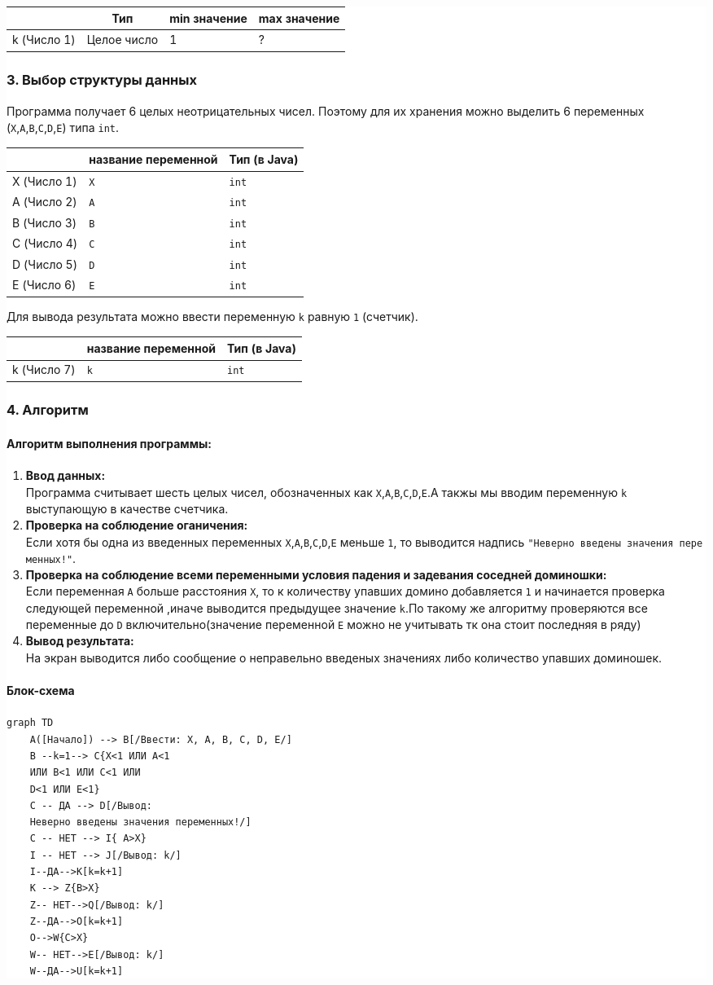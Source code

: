 |         | Тип                                | min значение | max значение   |
|---------|------------------------------------|--------------|----------------|
| k (Число 1) |  Целое число                       |       1      |   ?        |

### 3. Выбор структуры данных

Программа получает 6 целых неотрицательных чисел. Поэтому для их хранения
можно выделить 6 переменных (`X`,`A`,`B`,`C`,`D`,`E`) типа `int`.

|             | название переменной | Тип (в Java) | 
|-------------|---------------------|--------------|
| X (Число 1) | `X`                 | `int`     |
| A (Число 2) | `A`                 | `int`     | 
| B (Число 3) | `B`                 | `int`     |
| C (Число 4) | `C`                 | `int`     |
| D (Число 5) | `D`                 | `int`     |
| E (Число 6) | `E`                 | `int`     |

Для вывода результата можно ввести переменную `k` равную `1` (счетчик).

|             | название переменной | Тип (в Java) | 
|-------------|---------------------|--------------|
| k (Число 7) | `k`                 | `int`     |

### 4. Алгоритм

#### Алгоритм выполнения программы:

1. **Ввод данных:**  
   Программа считывает шесть целых чисел, обозначенных как `X`,`A`,`B`,`C`,`D`,`E`.А такжы мы вводим переменную `k` выступающую в качестве счетчика.
2. **Проверка на соблюдение оганичения:**  
   Если хотя бы одна из введенных переменных `X`,`A`,`B`,`C`,`D`,`E` меньше `1`, то выводится надпись `"Неверно введены значения переменных!"`.
3. **Проверка на соблюдение всеми переменными условия падения и задевания соседней доминошки:**  
    Если переменная `A` больше расстояния `X`, то к количеству упавших домино добавляется `1` и начинается проверка следующей переменной ,иначе выводится предыдущее значение `k`.По такому же алгоритму проверяются все переменные до `D` включительно(значение переменной `E` можно не учитывать тк она стоит последняя в ряду)
4. **Вывод результата:**  
   На экран выводится либо сообщение о неправельно введеных значениях либо количество упавших доминошек.
#### Блок-схема
```mermaid
graph TD
    A([Начало]) --> B[/Ввести: X, A, B, C, D, E/]
    B --k=1--> C{X<1 ИЛИ А<1
    ИЛИ B<1 ИЛИ C<1 ИЛИ
    D<1 ИЛИ E<1}
    C -- ДА --> D[/Вывод:
    Неверно введены значения переменных!/]
    C -- НЕТ --> I{ A>X}
    I -- НЕТ --> J[/Вывод: k/]
    I--ДА-->K[k=k+1]
    K --> Z{B>X}
    Z-- НЕТ-->Q[/Вывод: k/]
    Z--ДА-->O[k=k+1]
    O-->W{C>X}
    W-- НЕТ-->E[/Вывод: k/]
    W--ДА-->U[k=k+1]
```